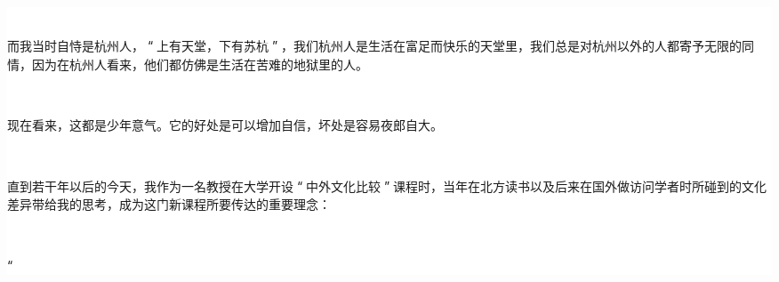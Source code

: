  </p>
 <p class="p1">
  <span class="s1">
  </span>
  <br/>
 </p>
 <p class="p2">
  <span class="s1">
   而我当时自恃是杭州人，
  </span>
  <span class="s2">
   “
  </span>
  <span class="s1">
   上有天堂，下有苏杭
  </span>
  <span class="s2">
   ”
  </span>
  <span class="s1">
   ，我们杭州人是生活在富足而快乐的天堂里，我们总是对杭州以外的人都寄予无限的同情，因为在杭州人看来，他们都仿佛是生活在苦难的地狱里的人。
  </span>
 </p>
 <p class="p1">
  <span class="s1">
  </span>
  <br/>
 </p>
 <p class="p2">
  <span class="s1">
   现在看来，这都是少年意气。它的好处是可以增加自信，坏处是容易夜郎自大。
  </span>
 </p>
 <p class="p1">
  <span class="s1">
  </span>
  <br/>
 </p>
 <p class="p2">
  <span class="s1">
   直到若干年以后的今天，我作为一名教授在大学开设
  </span>
  <span class="s2">
   “
  </span>
  <span class="s1">
   中外文化比较
  </span>
  <span class="s2">
   ”
  </span>
  <span class="s1">
   课程时，当年在北方读书以及后来在国外做访问学者时所碰到的文化差异带给我的思考，成为这门新课程所要传达的重要理念：
  </span>
 </p>
 <p class="p1">
  <span class="s1">
  </span>
  <br/>
 </p>
 <p class="p2">
  <span class="s2">
   “
  </span>